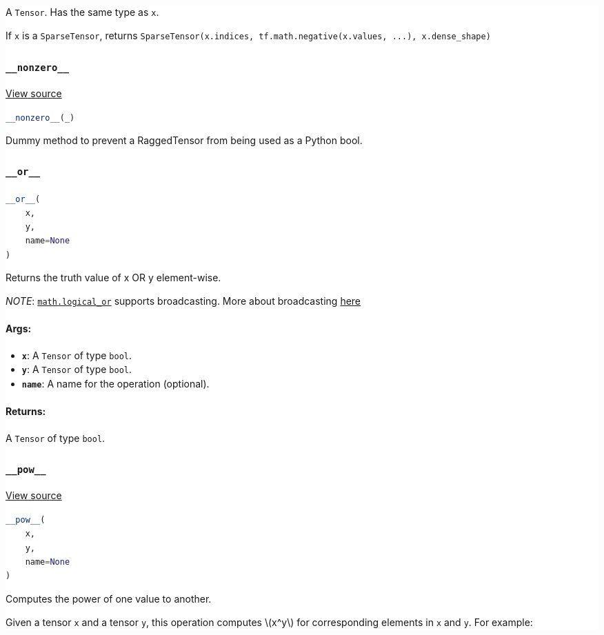 A `Tensor`. Has the same type as `x`.

If `x` is a `SparseTensor`, returns
`SparseTensor(x.indices, tf.math.negative(x.values, ...), x.dense_shape)`


<h3 id="__nonzero__"><code>__nonzero__</code></h3>

<a target="_blank" href="/code/stable/tensorflow/python/ops/ragged/ragged_operators.py">View source</a>

``` python
__nonzero__(_)
```

Dummy method to prevent a RaggedTensor from being used as a Python bool.


<h3 id="__or__"><code>__or__</code></h3>

``` python
__or__(
    x,
    y,
    name=None
)
```

Returns the truth value of x OR y element-wise.

*NOTE*: <a href="../tf/math/logical_or.md"><code>math.logical_or</code></a> supports broadcasting. More about broadcasting
[here](http://docs.scipy.org/doc/numpy/user/basics.broadcasting.html)

#### Args:


* <b>`x`</b>: A `Tensor` of type `bool`.
* <b>`y`</b>: A `Tensor` of type `bool`.
* <b>`name`</b>: A name for the operation (optional).


#### Returns:

A `Tensor` of type `bool`.


<h3 id="__pow__"><code>__pow__</code></h3>

<a target="_blank" href="/code/stable/tensorflow/python/ops/math_ops.py">View source</a>

``` python
__pow__(
    x,
    y,
    name=None
)
```

Computes the power of one value to another.

Given a tensor `x` and a tensor `y`, this operation computes \\(x^y\\) for
corresponding elements in `x` and `y`. For example:

